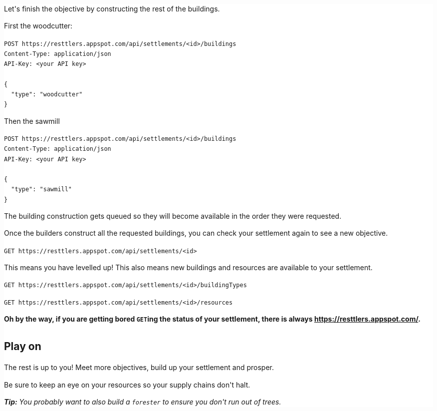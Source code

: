 Let's finish the objective by constructing the rest of the buildings.

First the woodcutter:

```
POST https://resttlers.appspot.com/api/settlements/<id>/buildings
Content-Type: application/json
API-Key: <your API key>

{
  "type": "woodcutter"
}
```

Then the sawmill

```
POST https://resttlers.appspot.com/api/settlements/<id>/buildings
Content-Type: application/json
API-Key: <your API key>

{
  "type": "sawmill"
}
```

The building construction gets queued so they will become available in the order they were requested.

Once the builders construct all the requested buildings, you can check your settlement again to see a new objective.

```
GET https://resttlers.appspot.com/api/settlements/<id>
```

This means you have levelled up! This also means new buildings and resources are available to your settlement.

```
GET https://resttlers.appspot.com/api/settlements/<id>/buildingTypes
```

```
GET https://resttlers.appspot.com/api/settlements/<id>/resources
```

**Oh by the way, if you are getting bored `GET`ing the status of your settlement, there is always <https://resttlers.appspot.com/>.**

Play on
---

The rest is up to you! Meet more objectives, build up your settlement and prosper.

Be sure to keep an eye on your resources so your supply chains don't halt.

_**Tip:** You probably want to also build a `forester` to ensure you don't run out of trees._